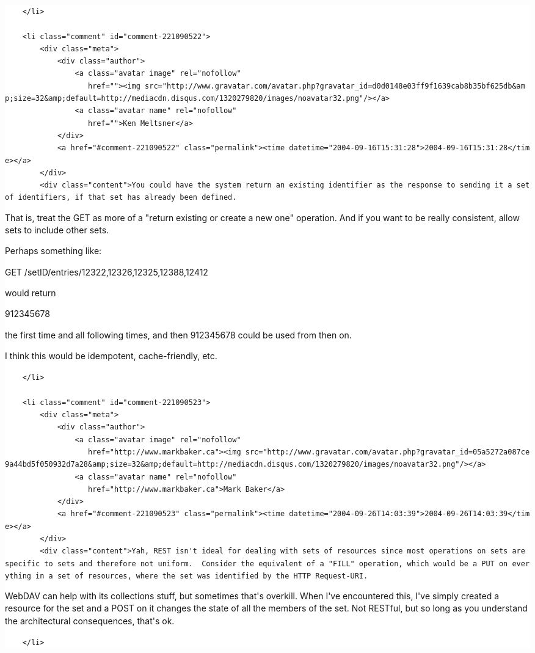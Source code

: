         </li>
    
        <li class="comment" id="comment-221090522">
            <div class="meta">
                <div class="author">
                    <a class="avatar image" rel="nofollow" 
                       href=""><img src="http://www.gravatar.com/avatar.php?gravatar_id=d0d0148e03ff9f1639cab8b35bf625db&amp;size=32&amp;default=http://mediacdn.disqus.com/1320279820/images/noavatar32.png"/></a>
                    <a class="avatar name" rel="nofollow" 
                       href="">Ken Meltsner</a>
                </div>
                <a href="#comment-221090522" class="permalink"><time datetime="2004-09-16T15:31:28">2004-09-16T15:31:28</time></a>
            </div>
            <div class="content">You could have the system return an existing identifier as the response to sending it a set of identifiers, if that set has already been defined.

That is, treat the GET as more of a "return existing or create a new one" operation.  And if you want to be really consistent, allow sets to include other sets.


Perhaps something like:

GET /setID/entries/12322,12326,12325,12388,12412

would return 

912345678

the first time and all following times, and then 912345678 could be used from then on.

I think this would be idempotent, cache-friendly, etc.</div>
            
        </li>
    
        <li class="comment" id="comment-221090523">
            <div class="meta">
                <div class="author">
                    <a class="avatar image" rel="nofollow" 
                       href="http://www.markbaker.ca"><img src="http://www.gravatar.com/avatar.php?gravatar_id=05a5272a087ce9a44bd5f050932d7a28&amp;size=32&amp;default=http://mediacdn.disqus.com/1320279820/images/noavatar32.png"/></a>
                    <a class="avatar name" rel="nofollow" 
                       href="http://www.markbaker.ca">Mark Baker</a>
                </div>
                <a href="#comment-221090523" class="permalink"><time datetime="2004-09-26T14:03:39">2004-09-26T14:03:39</time></a>
            </div>
            <div class="content">Yah, REST isn't ideal for dealing with sets of resources since most operations on sets are specific to sets and therefore not uniform.  Consider the equivalent of a "FILL" operation, which would be a PUT on everything in a set of resources, where the set was identified by the HTTP Request-URI.

WebDAV can help with its collections stuff, but sometimes that's overkill.  When I've encountered this, I've simply created a resource for the set and a POST on it changes the state of all the members of the set.  Not RESTful, but so long as you understand the architectural consequences, that's ok.</div>
            
        </li>
    